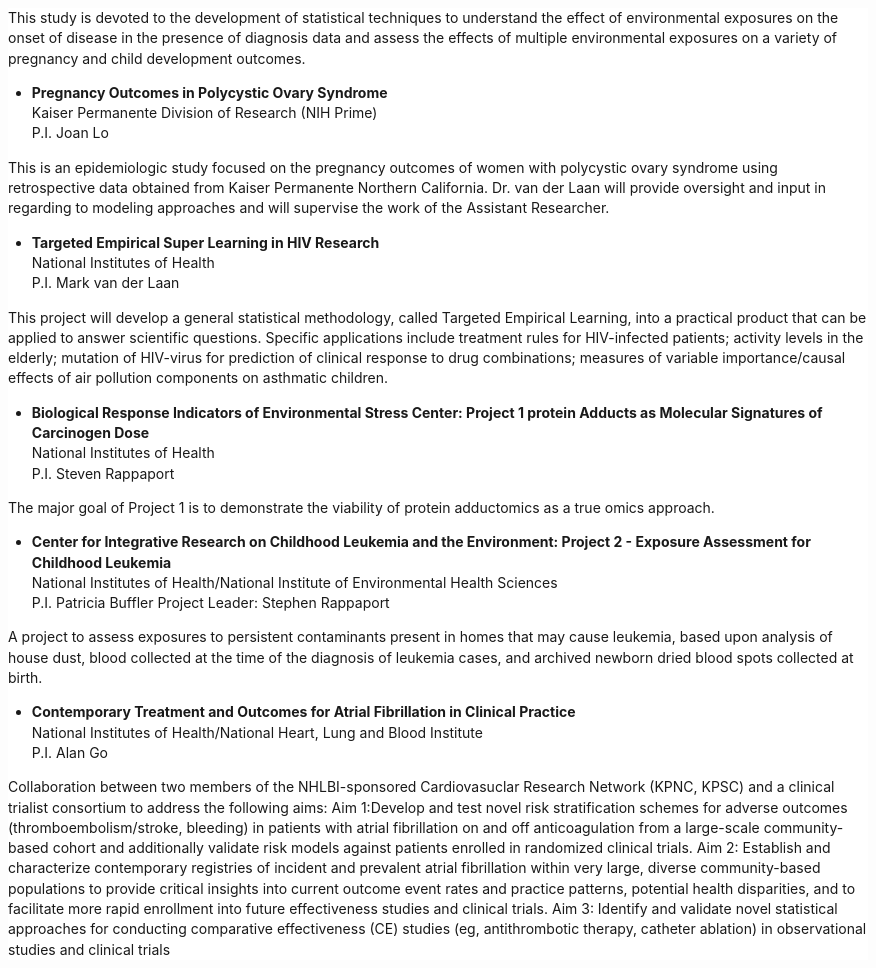 This study is devoted to the development of statistical techniques to understand the effect of environmental exposures on the onset of disease in the presence of diagnosis data and assess the effects of multiple environmental exposures on a variety of pregnancy and child development outcomes.


- **Pregnancy Outcomes in Polycystic Ovary Syndrome**<br>
Kaiser Permanente Division of Research (NIH Prime) <br>
P.I. Joan Lo

This is an epidemiologic study focused on the pregnancy outcomes of women with polycystic ovary syndrome using retrospective data obtained from Kaiser Permanente Northern California.  Dr. van der Laan will provide oversight and input in regarding to modeling approaches and will supervise the work of the Assistant Researcher.


- **Targeted Empirical Super Learning in HIV Research**<br>
National Institutes of Health <br>
P.I. Mark van der Laan

This project will develop a general statistical methodology, called Targeted Empirical Learning, into a practical product that can be applied to answer scientific questions.   Specific applications include treatment rules for HIV-infected patients; activity levels in the elderly; mutation of HIV-virus for prediction of clinical response to drug combinations; measures of variable importance/causal effects of air pollution components on asthmatic children.


- **Biological Response Indicators of Environmental Stress Center:  Project 1 protein Adducts as Molecular Signatures of Carcinogen Dose**<br>
National Institutes of Health <br>
P.I. Steven Rappaport

The major goal of Project 1 is to demonstrate the viability of protein adductomics as a true omics approach.


- **Center for Integrative Research on Childhood Leukemia and the Environment: Project 2 - Exposure Assessment for Childhood Leukemia**<br>
National Institutes of Health/National Institute of Environmental Health Sciences <br>
P.I. Patricia Buffler
Project Leader: Stephen Rappaport

A project to assess exposures to persistent contaminants present in homes that may cause leukemia, based upon analysis of house dust, blood collected at the time of the diagnosis of leukemia cases, and archived newborn dried blood spots collected at birth.


- **Contemporary Treatment and Outcomes for Atrial Fibrillation in Clinical Practice**<br>
National Institutes of Health/National Heart, Lung and Blood Institute <br>
P.I. Alan Go

Collaboration between two members of the NHLBI-sponsored Cardiovasuclar Research Network (KPNC, KPSC) and a clinical trialist consortium to address the following aims: Aim 1:Develop and test novel risk stratification schemes for adverse outcomes (thromboembolism/stroke, bleeding) in patients with atrial fibrillation on and off anticoagulation from a large-scale community-based cohort and additionally validate risk models against patients enrolled in randomized clinical trials. Aim 2: Establish and characterize contemporary registries of incident and prevalent atrial fibrillation within very large, diverse community-based populations to provide critical insights into current outcome event rates and practice patterns, potential health disparities, and to facilitate more rapid enrollment into future effectiveness studies and clinical trials.  Aim 3: Identify and validate novel statistical approaches for conducting comparative effectiveness (CE) studies (eg, antithrombotic therapy, catheter ablation) in observational studies and clinical trials
